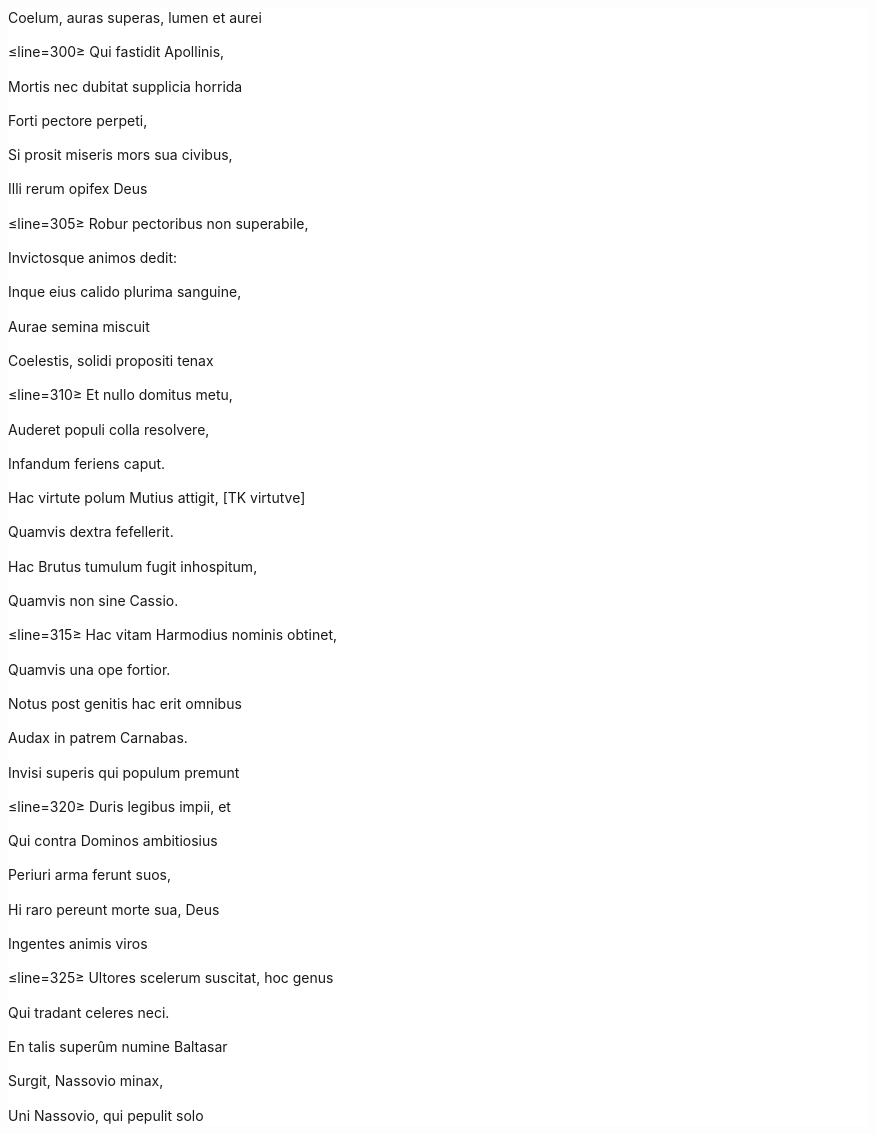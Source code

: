 Coelum, auras superas, lumen et aurei

≤line=300≥ Qui fastidit Apollinis,

Mortis nec dubitat supplicia horrida

Forti pectore perpeti,

Si prosit miseris mors sua civibus,

Illi rerum opifex Deus

≤line=305≥ Robur pectoribus non superabile,

Invictosque animos dedit:

Inque eius calido plurima sanguine,

Aurae semina miscuit

Coelestis, solidi propositi tenax

≤line=310≥ Et nullo domitus metu,

Auderet populi colla resolvere,

Infandum feriens caput.

Hac virtute polum Mutius attigit, \[TK virtutve\]

Quamvis dextra fefellerit.

Hac Brutus tumulum fugit inhospitum,

Quamvis non sine Cassio.

≤line=315≥ Hac vitam Harmodius nominis obtinet,

Quamvis una ope fortior.

Notus post genitis hac erit omnibus

Audax in patrem Carnabas.

Invisi superis qui populum premunt

≤line=320≥ Duris legibus impii, et

Qui contra Dominos ambitiosius

Periuri arma ferunt suos,

Hi raro pereunt morte sua, Deus

Ingentes animis viros

≤line=325≥ Ultores scelerum suscitat, hoc genus

Qui tradant celeres neci.

En talis superûm numine Baltasar

Surgit, Nassovio minax,

Uni Nassovio, qui pepulit solo
